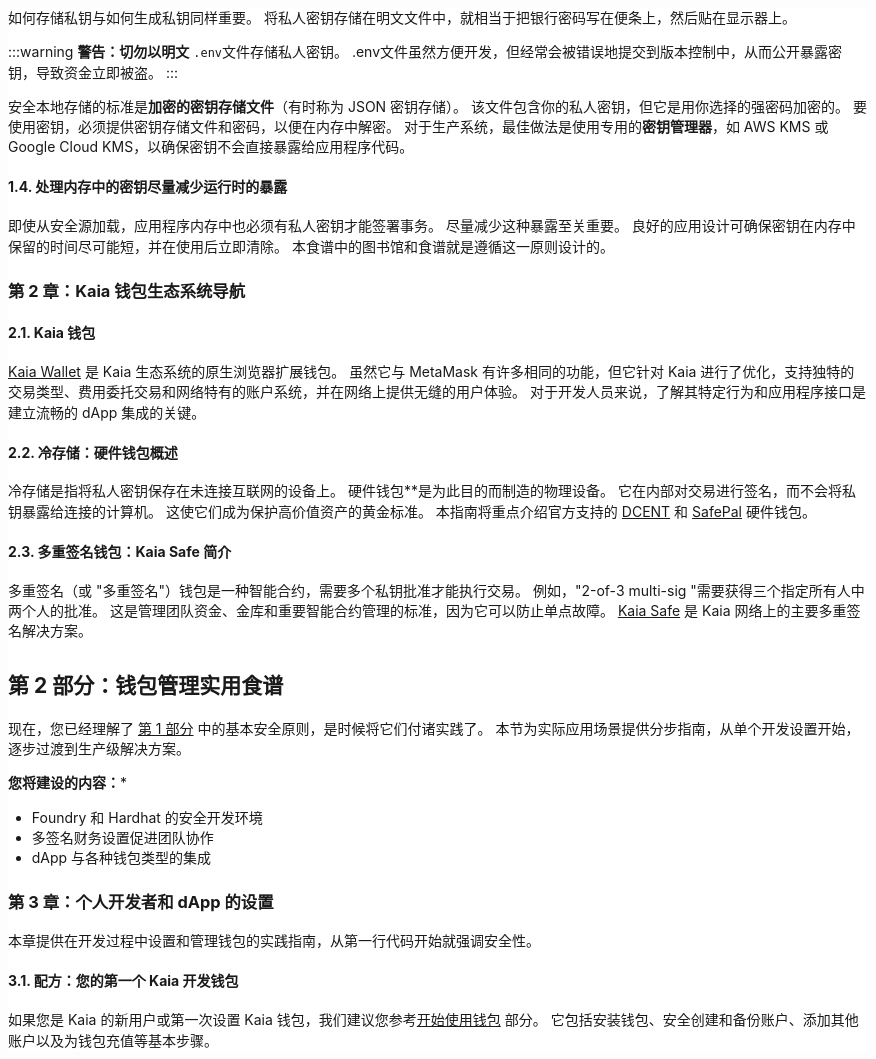 如何存储私钥与如何生成私钥同样重要。 将私人密钥存储在明文文件中，就相当于把银行密码写在便条上，然后贴在显示器上。

:::warning
**警告：切勿以明文** `.env`文件存储私人密钥。 .env文件虽然方便开发，但经常会被错误地提交到版本控制中，从而公开暴露密钥，导致资金立即被盗。
:::

安全本地存储的标准是**加密的密钥存储文件**（有时称为 JSON 密钥存储）。 该文件包含你的私人密钥，但它是用你选择的强密码加密的。 要使用密钥，必须提供密钥存储文件和密码，以便在内存中解密。 对于生产系统，最佳做法是使用专用的**密钥管理器**，如 AWS KMS 或 Google Cloud KMS，以确保密钥不会直接暴露给应用程序代码。

#### 1.4. 处理内存中的密钥尽量减少运行时的暴露 <a id="handling-keys-in-memory-minimizing-exposure-during-runtime"></a>

即使从安全源加载，应用程序内存中也必须有私人密钥才能签署事务。 尽量减少这种暴露至关重要。 良好的应用设计可确保密钥在内存中保留的时间尽可能短，并在使用后立即清除。 本食谱中的图书馆和食谱就是遵循这一原则设计的。

### 第 2 章：Kaia 钱包生态系统导航 <a id="chapter-2-navigating-the-kaia-wallet-ecosystem"></a>

#### 2.1. Kaia 钱包

[Kaia Wallet](https://docs.kaia.io/build/tools/wallets/kaia-wallet) 是 Kaia 生态系统的原生浏览器扩展钱包。 虽然它与 MetaMask 有许多相同的功能，但它针对 Kaia 进行了优化，支持独特的交易类型、费用委托交易和网络特有的账户系统，并在网络上提供无缝的用户体验。 对于开发人员来说，了解其特定行为和应用程序接口是建立流畅的 dApp 集成的关键。

#### 2.2. 冷存储：硬件钱包概述

冷存储是指将私人密钥保存在未连接互联网的设备上。 硬件钱包\*\*是为此目的而制造的物理设备。 它在内部对交易进行签名，而不会将私钥暴露给连接的计算机。 这使它们成为保护高价值资产的黄金标准。 本指南将重点介绍官方支持的 [DCENT](https://docs.kaia.io/build/tools/wallets/hardware-wallets/dcent) 和 [SafePal](https://docs.kaia.io/build/tools/wallets/hardware-wallets/safepal-s1) 硬件钱包。

#### 2.3. 多重签名钱包：Kaia Safe 简介

多重签名（或 "多重签名"）钱包是一种智能合约，需要多个私钥批准才能执行交易。 例如，"2-of-3 multi-sig "需要获得三个指定所有人中两个人的批准。 这是管理团队资金、金库和重要智能合约管理的标准，因为它可以防止单点故障。 [Kaia Safe](https://docs.kaia.io/build/tools/wallets/kaia-safe/use-kaia-safe) 是 Kaia 网络上的主要多重签名解决方案。

## 第 2 部分：钱包管理实用食谱

现在，您已经理解了 [第 1 部分](./create-and-manage-wallets-securely.md#part-1-foundational-concepts--security-principles) 中的基本安全原则，是时候将它们付诸实践了。 本节为实际应用场景提供分步指南，从单个开发设置开始，逐步过渡到生产级解决方案。

**您将建设的内容：**\*

- Foundry 和 Hardhat 的安全开发环境
- 多签名财务设置促进团队协作
- dApp 与各种钱包类型的集成

### 第 3 章：个人开发者和 dApp 的设置

本章提供在开发过程中设置和管理钱包的实践指南，从第一行代码开始就强调安全性。

#### 3.1. 配方：您的第一个 Kaia 开发钱包

如果您是 Kaia 的新用户或第一次设置 Kaia 钱包，我们建议您参考[开始使用钱包](./configure-wallet-for-kaia-networks.mdx#configure-kaia-wallet-for-kaia) 部分。 它包括安装钱包、安全创建和备份账户、添加其他账户以及为钱包充值等基本步骤。
